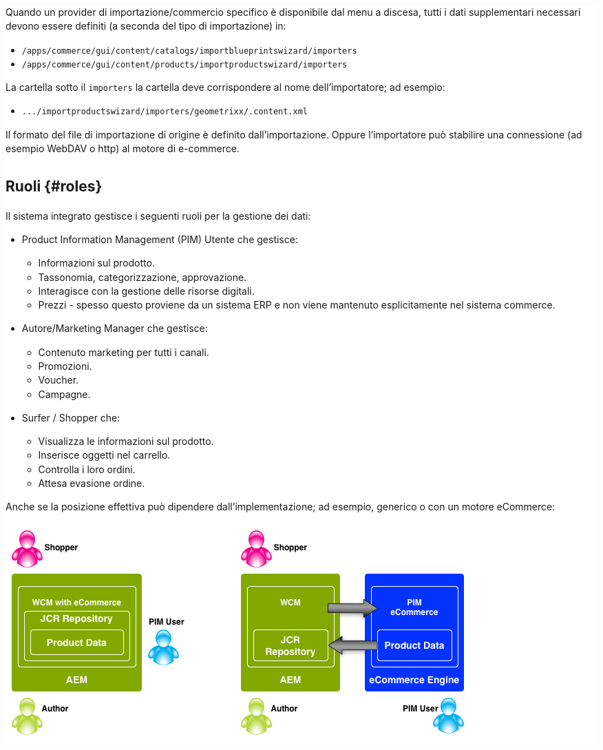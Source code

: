 Quando un provider di importazione/commercio specifico è disponibile dal menu a discesa, tutti i dati supplementari necessari devono essere definiti (a seconda del tipo di importazione) in:

* `/apps/commerce/gui/content/catalogs/importblueprintswizard/importers`
* `/apps/commerce/gui/content/products/importproductswizard/importers`

La cartella sotto il `importers` la cartella deve corrispondere al nome dell’importatore; ad esempio:

* `.../importproductswizard/importers/geometrixx/.content.xml`

Il formato del file di importazione di origine è definito dall’importazione. Oppure l’importatore può stabilire una connessione (ad esempio WebDAV o http) al motore di e-commerce.

## Ruoli {#roles}

Il sistema integrato gestisce i seguenti ruoli per la gestione dei dati:

* Product Information Management (PIM) Utente che gestisce:

   * Informazioni sul prodotto.
   * Tassonomia, categorizzazione, approvazione.
   * Interagisce con la gestione delle risorse digitali.
   * Prezzi - spesso questo proviene da un sistema ERP e non viene mantenuto esplicitamente nel sistema commerce.

* Autore/Marketing Manager che gestisce:

   * Contenuto marketing per tutti i canali.
   * Promozioni.
   * Voucher.
   * Campagne.

* Surfer / Shopper che:

   * Visualizza le informazioni sul prodotto.
   * Inserisce oggetti nel carrello.
   * Controlla i loro ordini.
   * Attesa evasione ordine.

Anche se la posizione effettiva può dipendere dall’implementazione; ad esempio, generico o con un motore eCommerce:

![chlimage_1-169](assets/chlimage_1-169.png)
